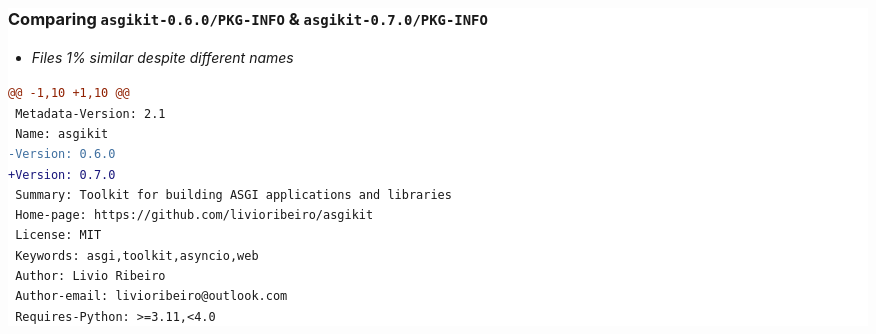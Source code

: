 ### Comparing `asgikit-0.6.0/PKG-INFO` & `asgikit-0.7.0/PKG-INFO`

 * *Files 1% similar despite different names*

```diff
@@ -1,10 +1,10 @@
 Metadata-Version: 2.1
 Name: asgikit
-Version: 0.6.0
+Version: 0.7.0
 Summary: Toolkit for building ASGI applications and libraries
 Home-page: https://github.com/livioribeiro/asgikit
 License: MIT
 Keywords: asgi,toolkit,asyncio,web
 Author: Livio Ribeiro
 Author-email: livioribeiro@outlook.com
 Requires-Python: >=3.11,<4.0
```

